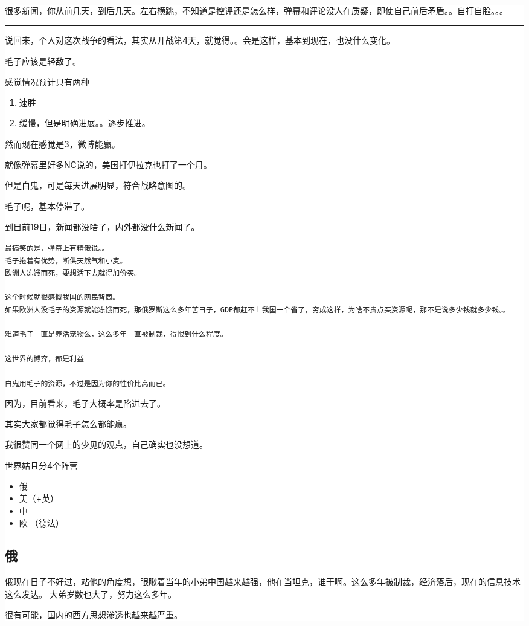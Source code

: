 很多新闻，你从前几天，到后几天。左右横跳，不知道是控评还是怎么样，弹幕和评论没人在质疑，即使自己前后矛盾。。自打自脸。。。

---


说回来，个人对这次战争的看法，其实从开战第4天，就觉得。。会是这样，基本到现在，也没什么变化。

毛子应该是轻敌了。

感觉情况预计只有两种

1. 速胜

2. 缓慢，但是明确进展。。逐步推进。


然而现在感觉是3，微博能赢。

就像弹幕里好多NC说的，美国打伊拉克也打了一个月。

但是白鬼，可是每天进展明显，符合战略意图的。

毛子呢，基本停滞了。

到目前19日，新闻都没啥了，内外都没什么新闻了。

```
最搞笑的是，弹幕上有精俄说。。
毛子拖着有优势，断供天然气和小麦。
欧洲人冻饿而死，要想活下去就得加价买。

这个时候就很感慨我国的网民智商。
如果欧洲人没毛子的资源就能冻饿而死，那俄罗斯这么多年苦日子，GDP都赶不上我国一个省了，穷成这样，为啥不贵点买资源呢，那不是说多少钱就多少钱。。

难道毛子一直是养活宠物么，这么多年一直被制裁，得恨到什么程度。

这世界的博弈，都是利益

白鬼用毛子的资源，不过是因为你的性价比高而已。
```

因为，目前看来，毛子大概率是陷进去了。

其实大家都觉得毛子怎么都能赢。

我很赞同一个网上的少见的观点，自己确实也没想道。

世界姑且分4个阵营

* 俄
* 美（+英）
* 中
* 欧 （德法）


## 俄

俄现在日子不好过，站他的角度想，眼瞅着当年的小弟中国越来越强，他在当坦克，谁干啊。这么多年被制裁，经济落后，现在的信息技术这么发达。 大弟岁数也大了，努力这么多年。

很有可能，国内的西方思想渗透也越来越严重。
